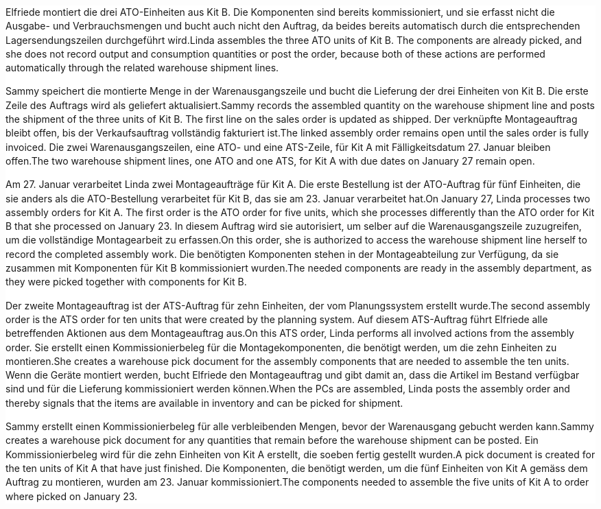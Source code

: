 <span data-ttu-id="a3f0b-195">Elfriede montiert die drei ATO-Einheiten aus Kit B. Die Komponenten sind bereits kommissioniert, und sie erfasst nicht die Ausgabe- und Verbrauchsmengen und bucht auch nicht den Auftrag, da beides bereits automatisch durch die entsprechenden Lagersendungszeilen durchgeführt wird.</span><span class="sxs-lookup"><span data-stu-id="a3f0b-195">Linda assembles the three ATO units of Kit B. The components are already picked, and she does not record output and consumption quantities or post the order, because both of these actions are performed automatically through the related warehouse shipment lines.</span></span>  

<span data-ttu-id="a3f0b-196">Sammy speichert die montierte Menge in der Warenausgangszeile und bucht die Lieferung der drei Einheiten von Kit B. Die erste Zeile des Auftrags wird als geliefert aktualisiert.</span><span class="sxs-lookup"><span data-stu-id="a3f0b-196">Sammy records the assembled quantity on the warehouse shipment line and posts the shipment of the three units of Kit B. The first line on the sales order is updated as shipped.</span></span> <span data-ttu-id="a3f0b-197">Der verknüpfte Montageauftrag bleibt offen, bis der Verkaufsauftrag vollständig fakturiert ist.</span><span class="sxs-lookup"><span data-stu-id="a3f0b-197">The linked assembly order remains open until the sales order is fully invoiced.</span></span> <span data-ttu-id="a3f0b-198">Die zwei Warenausgangszeilen, eine ATO- und eine ATS-Zeile, für Kit A mit Fälligkeitsdatum 27. Januar bleiben offen.</span><span class="sxs-lookup"><span data-stu-id="a3f0b-198">The two warehouse shipment lines, one ATO and one ATS, for Kit A with due dates on January 27 remain open.</span></span>  

<span data-ttu-id="a3f0b-199">Am 27. Januar verarbeitet Linda zwei Montageaufträge für Kit A. Die erste Bestellung ist der ATO-Auftrag für fünf Einheiten, die sie anders als die ATO-Bestellung verarbeitet für Kit B, das sie am 23. Januar verarbeitet hat.</span><span class="sxs-lookup"><span data-stu-id="a3f0b-199">On January 27, Linda processes two assembly orders for Kit A. The first order is the ATO order for five units, which she processes differently than the ATO order for Kit B that she processed on January 23.</span></span> <span data-ttu-id="a3f0b-200">In diesem Auftrag wird sie autorisiert, um selber auf die Warenausgangszeile zuzugreifen, um die vollständige Montagearbeit zu erfassen.</span><span class="sxs-lookup"><span data-stu-id="a3f0b-200">On this order, she is authorized to access the warehouse shipment line herself to record the completed assembly work.</span></span> <span data-ttu-id="a3f0b-201">Die benötigten Komponenten stehen in der Montageabteilung zur Verfügung, da sie zusammen mit Komponenten für Kit B kommissioniert wurden.</span><span class="sxs-lookup"><span data-stu-id="a3f0b-201">The needed components are ready in the assembly department, as they were picked together with components for Kit B.</span></span>  

<span data-ttu-id="a3f0b-202">Der zweite Montageauftrag ist der ATS-Auftrag für zehn Einheiten, der vom Planungssystem erstellt wurde.</span><span class="sxs-lookup"><span data-stu-id="a3f0b-202">The second assembly order is the ATS order for ten units that were created by the planning system.</span></span> <span data-ttu-id="a3f0b-203">Auf diesem ATS-Auftrag führt Elfriede alle betreffenden Aktionen aus dem Montageauftrag aus.</span><span class="sxs-lookup"><span data-stu-id="a3f0b-203">On this ATS order, Linda performs all involved actions from the assembly order.</span></span> <span data-ttu-id="a3f0b-204">Sie erstellt einen Kommissionierbeleg für die Montagekomponenten, die benötigt werden, um die zehn Einheiten zu montieren.</span><span class="sxs-lookup"><span data-stu-id="a3f0b-204">She creates a warehouse pick document for the assembly components that are needed to assemble the ten units.</span></span> <span data-ttu-id="a3f0b-205">Wenn die Geräte montiert werden, bucht Elfriede den Montageauftrag und gibt damit an, dass die Artikel im Bestand verfügbar sind und für die Lieferung kommissioniert werden können.</span><span class="sxs-lookup"><span data-stu-id="a3f0b-205">When the PCs are assembled, Linda posts the assembly order and thereby signals that the items are available in inventory and can be picked for shipment.</span></span>  

<span data-ttu-id="a3f0b-206">Sammy erstellt einen Kommissionierbeleg für alle verbleibenden Mengen, bevor der Warenausgang gebucht werden kann.</span><span class="sxs-lookup"><span data-stu-id="a3f0b-206">Sammy creates a warehouse pick document for any quantities that remain before the warehouse shipment can be posted.</span></span> <span data-ttu-id="a3f0b-207">Ein Kommissionierbeleg wird für die zehn Einheiten von Kit A erstellt, die soeben fertig gestellt wurden.</span><span class="sxs-lookup"><span data-stu-id="a3f0b-207">A pick document is created for the ten units of Kit A that have just finished.</span></span> <span data-ttu-id="a3f0b-208">Die Komponenten, die benötigt werden, um die fünf Einheiten von Kit A gemäss dem Auftrag zu montieren, wurden am 23. Januar kommissioniert.</span><span class="sxs-lookup"><span data-stu-id="a3f0b-208">The components needed to assemble the five units of Kit A to order where picked on January 23.</span></span>  
